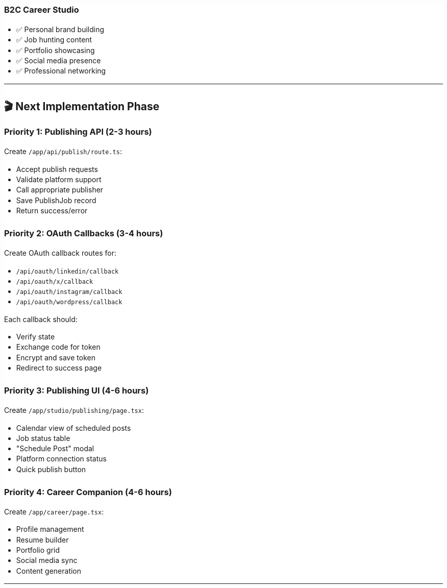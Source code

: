 ### **B2C Career Studio**
- ✅ Personal brand building
- ✅ Job hunting content
- ✅ Portfolio showcasing
- ✅ Social media presence
- ✅ Professional networking

---

## 🎬 **Next Implementation Phase**

### **Priority 1: Publishing API** (2-3 hours)
Create `/app/api/publish/route.ts`:
- Accept publish requests
- Validate platform support
- Call appropriate publisher
- Save PublishJob record
- Return success/error

### **Priority 2: OAuth Callbacks** (3-4 hours)
Create OAuth callback routes for:
- `/api/oauth/linkedin/callback`
- `/api/oauth/x/callback`
- `/api/oauth/instagram/callback`
- `/api/oauth/wordpress/callback`

Each callback should:
- Verify state
- Exchange code for token
- Encrypt and save token
- Redirect to success page

### **Priority 3: Publishing UI** (4-6 hours)
Create `/app/studio/publishing/page.tsx`:
- Calendar view of scheduled posts
- Job status table
- "Schedule Post" modal
- Platform connection status
- Quick publish button

### **Priority 4: Career Companion** (4-6 hours)
Create `/app/career/page.tsx`:
- Profile management
- Resume builder
- Portfolio grid
- Social media sync
- Content generation

---
